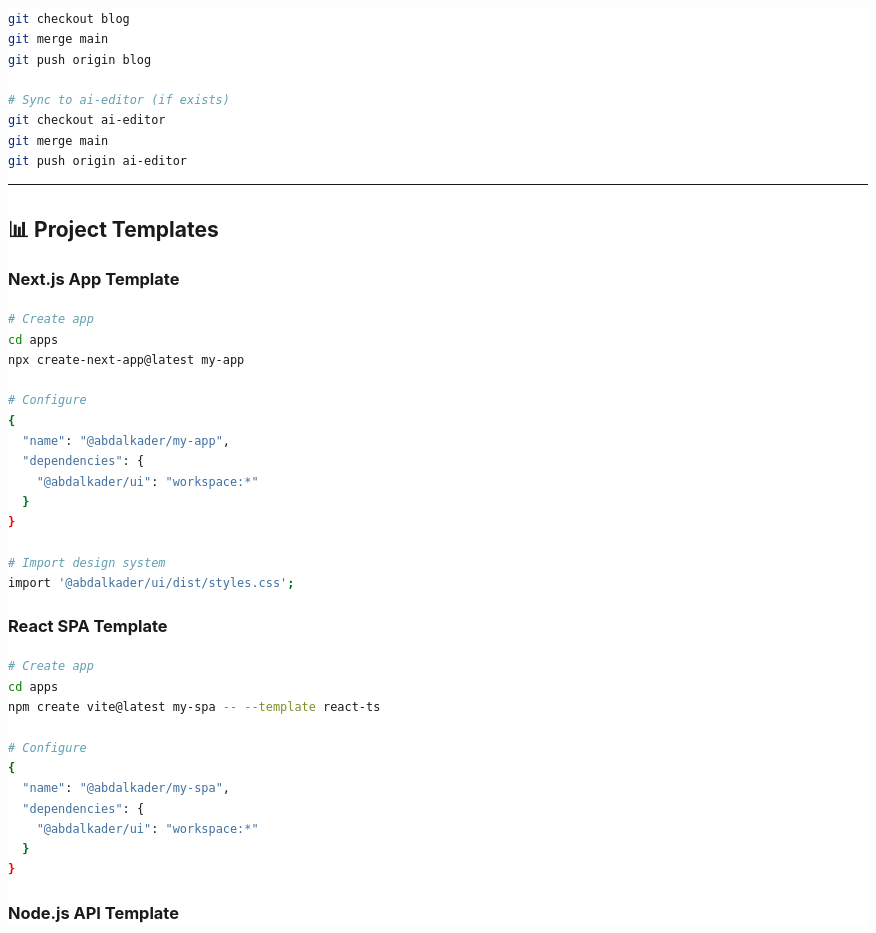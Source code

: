 ```bash
git checkout blog
git merge main
git push origin blog

# Sync to ai-editor (if exists)
git checkout ai-editor
git merge main
git push origin ai-editor
```

---

## 📊 Project Templates

### Next.js App Template

```bash
# Create app
cd apps
npx create-next-app@latest my-app

# Configure
{
  "name": "@abdalkader/my-app",
  "dependencies": {
    "@abdalkader/ui": "workspace:*"
  }
}

# Import design system
import '@abdalkader/ui/dist/styles.css';
```

### React SPA Template

```bash
# Create app
cd apps
npm create vite@latest my-spa -- --template react-ts

# Configure
{
  "name": "@abdalkader/my-spa",
  "dependencies": {
    "@abdalkader/ui": "workspace:*"
  }
}
```

### Node.js API Template
